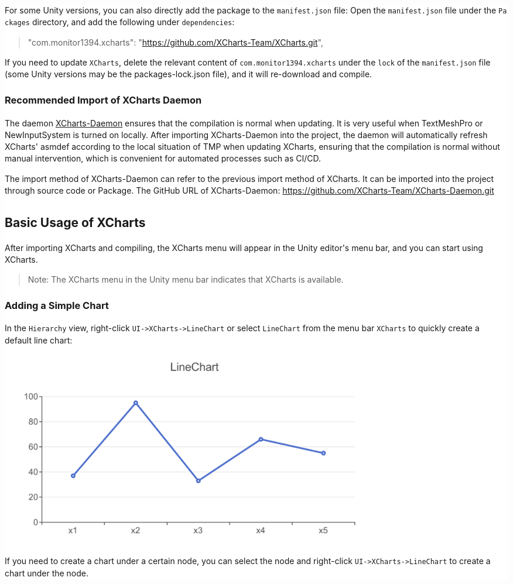 For some Unity versions, you can also directly add the package to the `manifest.json` file: Open the `manifest.json` file under the `Packages` directory, and add the following under `dependencies`:

>"com.monitor1394.xcharts": "https://github.com/XCharts-Team/XCharts.git",

If you need to update `XCharts`, delete the relevant content of `com.monitor1394.xcharts` under the `lock` of the `manifest.json` file (some Unity versions may be the packages-lock.json file), and it will re-download and compile.

### Recommended Import of XCharts Daemon

The daemon [XCharts-Daemon](https://github.com/XCharts-Team/XCharts-Daemon) ensures that the compilation is normal when updating. It is very useful when TextMeshPro or NewInputSystem is turned on locally. After importing XCharts-Daemon into the project, the daemon will automatically refresh XCharts' asmdef according to the local situation of TMP when updating XCharts, ensuring that the compilation is normal without manual intervention, which is convenient for automated processes such as CI/CD.

The import method of XCharts-Daemon can refer to the previous import method of XCharts. It can be imported into the project through source code or Package. The GitHub URL of XCharts-Daemon: https://github.com/XCharts-Team/XCharts-Daemon.git

## Basic Usage of XCharts

After importing XCharts and compiling, the XCharts menu will appear in the Unity editor's menu bar, and you can start using XCharts.

>Note: The XCharts menu in the Unity menu bar indicates that XCharts is available.

### Adding a Simple Chart

In the `Hierarchy` view, right-click `UI->XCharts->LineChart` or select `LineChart` from the menu bar `XCharts` to quickly create a default line chart:

![linechart1](img/tutorial01_linechart1.png)

If you need to create a chart under a certain node, you can select the node and right-click `UI->XCharts->LineChart` to create a chart under the node.
